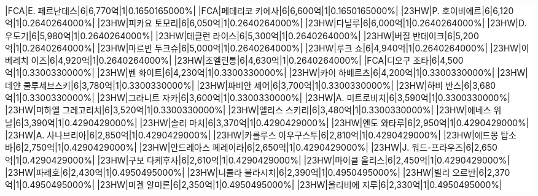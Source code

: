 |FCA|E. 페르난데스|6|6,770억|1|0.1650165000%|
|FCA|페데리코 키에사|6|6,600억|1|0.1650165000%|
|23HW|P. 호이비에르|6|6,120억|1|0.2640264000%|
|23HW|피카요 토모리|6|6,050억|1|0.2640264000%|
|23HW|다닐루|6|6,000억|1|0.2640264000%|
|23HW|D. 우도기|6|5,980억|1|0.2640264000%|
|23HW|데클런 라이스|6|5,300억|1|0.2640264000%|
|23HW|버질 반데이크|6|5,200억|1|0.2640264000%|
|23HW|마르빈 두크슈|6|5,000억|1|0.2640264000%|
|23HW|루크 쇼|6|4,940억|1|0.2640264000%|
|23HW|이베레치 이즈|6|4,920억|1|0.2640264000%|
|23HW|조엘린통|6|4,630억|1|0.2640264000%|
|FCA|디오구 조타|6|4,500억|1|0.3300330000%|
|23HW|벤 화이트|6|4,230억|1|0.3300330000%|
|23HW|카이 하베르츠|6|4,200억|1|0.3300330000%|
|23HW|데얀 쿨루세브스키|6|3,780억|1|0.3300330000%|
|23HW|파비안 셰어|6|3,700억|1|0.3300330000%|
|23HW|하비 반스|6|3,680억|1|0.3300330000%|
|23HW|그라니트 자카|6|3,600억|1|0.3300330000%|
|23HW|A. 미트로비치|6|3,590억|1|0.3300330000%|
|23HW|미하엘 그레고리치|6|3,520억|1|0.3300330000%|
|23HW|엘리스 스키리|6|3,480억|1|0.3300330000%|
|23HW|에네스 위날|6|3,390억|1|0.4290429000%|
|23HW|솔리 마치|6|3,370억|1|0.4290429000%|
|23HW|엔도 와타루|6|2,950억|1|0.4290429000%|
|23HW|A. 사나브리아|6|2,850억|1|0.4290429000%|
|23HW|카를루스 아우구스투|6|2,810억|1|0.4290429000%|
|23HW|에드몽 탑소바|6|2,750억|1|0.4290429000%|
|23HW|안드레아스 페레이라|6|2,650억|1|0.4290429000%|
|23HW|J. 워드-프라우즈|6|2,650억|1|0.4290429000%|
|23HW|구보 다케후사|6|2,610억|1|0.4290429000%|
|23HW|마이클 올리스|6|2,450억|1|0.4290429000%|
|23HW|파레호|6|2,430억|1|0.4950495000%|
|23HW|니콜라 블라시치|6|2,390억|1|0.4950495000%|
|23HW|빌리 오르반|6|2,370억|1|0.4950495000%|
|23HW|미겔 알미론|6|2,350억|1|0.4950495000%|
|23HW|올리비에 지루|6|2,330억|1|0.4950495000%|